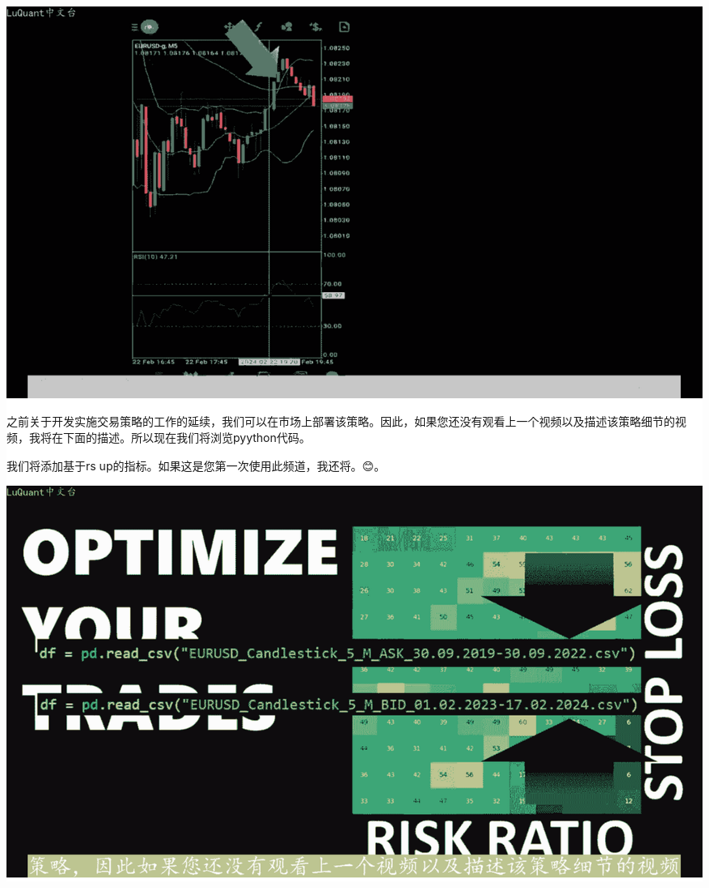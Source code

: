 ![](img/1d7db59cf4cd31a7f402c7a707ce5a7e_3.png)

之前关于开发实施交易策略的工作的延续，我们可以在市场上部署该策略。因此，如果您还没有观看上一个视频以及描述该策略细节的视频，我将在下面的描述。所以现在我们将浏览pyython代码。

我们将添加基于rs up的指标。如果这是您第一次使用此频道，我还将。😊。

![](img/1d7db59cf4cd31a7f402c7a707ce5a7e_5.png)
